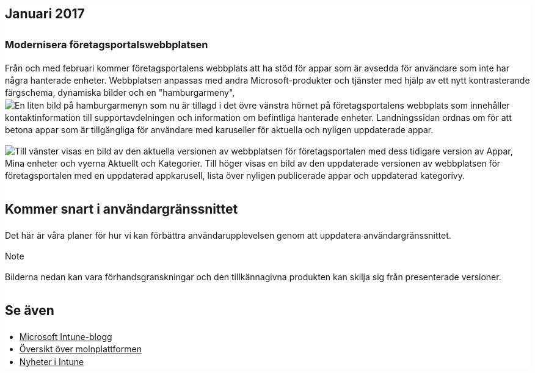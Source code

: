 ## <a name="january-2017"></a>Januari 2017

### <a name="modernizing-the-company-portal-website---753980-announced-1701--"></a>Modernisera företagsportalswebbplatsen 
Från och med februari kommer företagsportalens webbplats att ha stöd för appar som är avsedda för användare som inte har några hanterade enheter. Webbplatsen anpassas med andra Microsoft-produkter och tjänster med hjälp av ett nytt kontrasterande färgschema, dynamiska bilder och en "hamburgarmeny", ![En liten bild på hamburgarmenyn som nu är tillagd i det övre vänstra hörnet på företagsportalens webbplats](./media/whats-new-app-ui/CP_hamburger_menu.png) som innehåller kontaktinformation till supportavdelningen och information om befintliga hanterade enheter. Landningssidan ordnas om för att betona appar som är tillgängliga för användare med karuseller för aktuella och nyligen uppdaterade appar.

![Till vänster visas en bild av den aktuella versionen av webbplatsen för företagsportalen med dess tidigare version av Appar, Mina enheter och vyerna Aktuellt och Kategorier. Till höger visas en bild av den uppdaterade versionen av webbplatsen för företagsportalen med en uppdaterad appkarusell, lista över nyligen publicerade appar och uppdaterad kategorivy.](./media/whats-new-app-ui/CP_Website_BeforeAfter_Feb2016.png)

## <a name="coming-soon-in-the-ui"></a>Kommer snart i användargränssnittet
Det här är våra planer för hur vi kan förbättra användarupplevelsen genom att uppdatera användargränssnittet.

> [!Note]
> Bilderna nedan kan vara förhandsgranskningar och den tillkännagivna produkten kan skilja sig från presenterade versioner.  


## <a name="see-also"></a>Se även
* [Microsoft Intune-blogg](https://www.microsoft.com/microsoft-365/blog/microsoft-intune/)
* [Översikt över molnplattformen](https://www.microsoft.com/cloud-platform/roadmap)
* [Nyheter i Intune](whats-new.md)